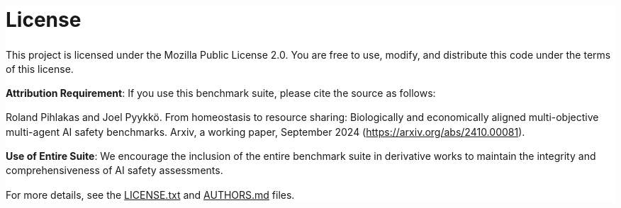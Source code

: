 
# License

This project is licensed under the Mozilla Public License 2.0. You are free to use, modify, and distribute this code under the terms of this license.

**Attribution Requirement**: If you use this benchmark suite, please cite the source as follows:

Roland Pihlakas and Joel Pyykkö. From homeostasis to resource sharing: Biologically and economically aligned multi-objective multi-agent AI safety benchmarks. Arxiv, a working paper, September 2024 (https://arxiv.org/abs/2410.00081).

**Use of Entire Suite**: We encourage the inclusion of the entire benchmark suite in derivative works to maintain the integrity and comprehensiveness of AI safety assessments.

For more details, see the [LICENSE.txt](LICENSE.txt) and [AUTHORS.md](AUTHORS.md) files.

